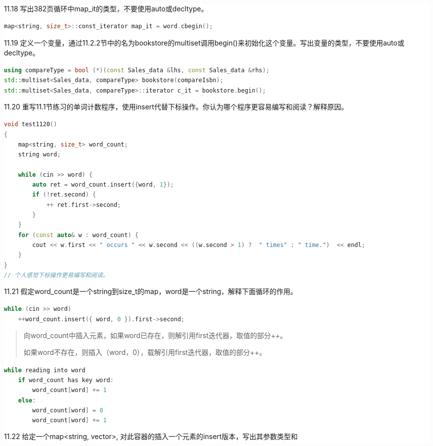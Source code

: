 11.18 写出382页循环中map_it的类型，不要使用auto或decltype。

```c++
map<string, size_t>::const_iterator map_it = word.cbegin();
```

11.19 定义一个变量，通过11.2.2节中的名为bookstore的multiset调用begin()来初始化这个变量。写出变量的类型，不要使用auto或decltype。

```c++
using compareType = bool (*)(const Sales_data &lhs, const Sales_data &rhs);
std::multiset<Sales_data, compareType> bookstore(compareIsbn);
std::multiset<Sales_data, compareType>::iterator c_it = bookstore.begin();
```

11.20 重写11.1节练习的单词计数程序，使用insert代替下标操作。你认为哪个程序更容易编写和阅读？解释原因。

```c++
void test1120()
{
    map<string, size_t> word_count;
    string word;

    while (cin >> word) {
        auto ret = word_count.insert({word, 1});
        if (!ret.second) {
            ++ ret.first->second;
        }
    }
    for (const auto& w : word_count) {
        cout << w.first << " occurs " << w.second << ((w.second > 1) ?  " times" : " time.")  << endl;
    }
}
// 个人感觉下标操作更易编写和阅读。
```

11.21 假定word_count是一个string到size_t的map，word是一个string，解释下面循环的作用。

```c++
while (cin >> word)
 	++word_count.insert({ word, 0 }).first->second;
```

> 向word_count中插入元素，如果word已存在，则解引用first迭代器，取值的部分++。
>
> 如果word不存在，则插入（word，0），载解引用first迭代器，取值的部分++。

```c++
while reading into word
    if word_count has key word:
        word_count[word] += 1
    else:
        word_count[word] = 0
        word_count[word] += 1
```

11.22 给定一个map<string, vector<int>>, 对此容器的插入一个元素的insert版本，写出其参数类型和
